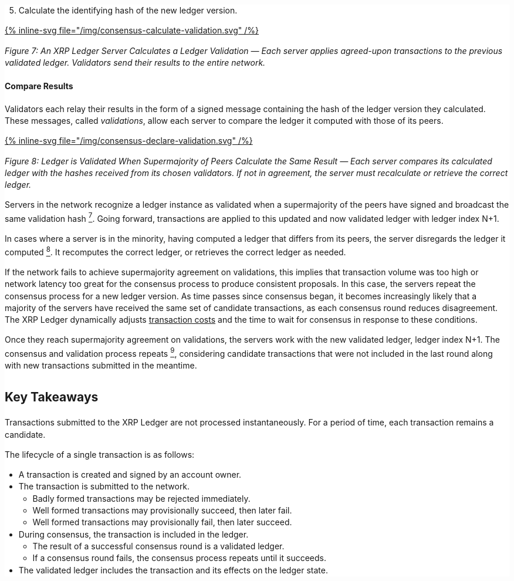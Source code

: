 5. Calculate the identifying hash of the new ledger version.

[{% inline-svg file="/img/consensus-calculate-validation.svg" /%}](/img/consensus-calculate-validation.svg "Figure 7: An XRP Ledger Server Calculates a Ledger Validation")

_Figure 7: An XRP Ledger Server Calculates a Ledger Validation — Each server applies agreed-upon transactions to the previous validated ledger. Validators send their results to the entire network._

#### Compare Results

Validators each relay their results in the form of a signed message containing the hash of the ledger version they calculated. These messages, called _validations_, allow each server to compare the ledger it computed with those of its peers.

[{% inline-svg file="/img/consensus-declare-validation.svg" /%}](/img/consensus-declare-validation.svg "Figure 8: Ledger is Validated When Supermajority of Peers Calculate the Same Result Result")

_Figure 8: Ledger is Validated When Supermajority of Peers Calculate the Same Result — Each server compares its calculated ledger with the hashes received from its chosen validators. If not in agreement, the server must recalculate or retrieve the correct ledger._

Servers in the network recognize a ledger instance as validated when a supermajority of the peers have signed and broadcast the same validation hash <a href="#footnote_7" id="from_footnote_7"><sup>7</sup></a>. Going forward, transactions are applied to this updated and now validated ledger with ledger index N+1.

In cases where a server is in the minority, having computed a ledger that differs from its peers, the server disregards the ledger it computed <a href="#footnote_8" id="from_footnote_8"><sup>8</sup></a>. It recomputes the correct ledger, or retrieves the correct ledger as needed.

If the network fails to achieve supermajority agreement on validations, this implies that transaction volume was too high or network latency too great for the consensus process to produce consistent proposals. In this case, the servers repeat the consensus process for a new ledger version. As time passes since consensus began, it becomes increasingly likely that a majority of the servers have received the same set of candidate transactions, as each consensus round reduces disagreement. The XRP Ledger dynamically adjusts [transaction costs](../transactions/transaction-cost.md) and the time to wait for consensus in response to these conditions.

Once they reach supermajority agreement on validations, the servers work with the new validated ledger, ledger index N+1. The consensus and validation process repeats <a href="#footnote_9" id="from_footnote_9"><sup>9</sup></a>, considering candidate transactions that were not included in the last round along with new transactions submitted in the meantime.


## Key Takeaways

Transactions submitted to the XRP Ledger are not processed instantaneously. For a period of time, each transaction remains a candidate.

The lifecycle of a single transaction is as follows:

- A transaction is created and signed by an account owner.
- The transaction is submitted to the network.
    - Badly formed transactions may be rejected immediately.
    - Well formed transactions may provisionally succeed, then later fail.
    - Well formed transactions may provisionally fail, then later succeed.
- During consensus, the transaction is included in the ledger.
    - The result of a successful consensus round is a validated ledger.
    - If a consensus round fails, the consensus process repeats until it succeeds.
- The validated ledger includes the transaction and its effects on the ledger state.
